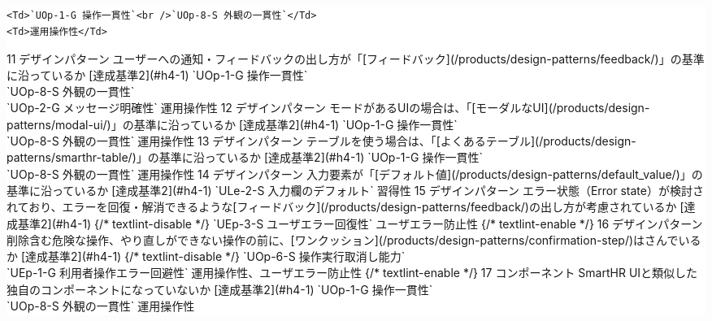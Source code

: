     <Td>`UOp-1-G 操作一貫性`<br />`UOp-8-S 外観の一貫性`</Td>
    <Td>運用操作性</Td>
</tr>
<tr>
    <Td>11</Td>
    <Td>デザインパターン</Td>
    <Td>ユーザーへの通知・フィードバックの出し方が「[フィードバック](/products/design-patterns/feedback/)」の基準に沿っているか</Td>
    <Td>[達成基準2](#h4-1)</Td>
    <Td>`UOp-1-G 操作一貫性`<br />`UOp-8-S 外観の一貫性`<br />`UOp-2-G メッセージ明確性`</Td>
    <Td>運用操作性</Td>
</tr>
<tr>
    <Td>12</Td>
    <Td>デザインパターン</Td>
    <Td>モードがあるUIの場合は、「[モーダルなUI](/products/design-patterns/modal-ui/)」の基準に沿っているか</Td>
    <Td>[達成基準2](#h4-1)</Td>
    <Td>`UOp-1-G 操作一貫性`<br />`UOp-8-S 外観の一貫性`</Td>
    <Td>運用操作性</Td>
</tr>
<tr>
    <Td>13</Td>
    <Td>デザインパターン</Td>
    <Td>テーブルを使う場合は、「[よくあるテーブル](/products/design-patterns/smarthr-table/)」の基準に沿っているか</Td>
    <Td>[達成基準2](#h4-1)</Td>
    <Td>`UOp-1-G 操作一貫性`<br />`UOp-8-S 外観の一貫性`</Td>
    <Td>運用操作性</Td>
</tr>
<tr>
    <Td>14</Td>
    <Td>デザインパターン</Td>
    <Td>入力要素が「[デフォルト値](/products/design-patterns/default_value/)」の基準に沿っているか</Td>
    <Td>[達成基準2](#h4-1)</Td>
    <Td>`ULe-2-S 入力欄のデフォルト`</Td>
    <Td>習得性</Td>
</tr>
<tr>
    <Td>15</Td>
    <Td>デザインパターン</Td>
    <Td>エラー状態（Error state）が検討されており、エラーを回復・解消できるような[フィードバック](/products/design-patterns/feedback/)の出し方が考慮されているか</Td>
    <Td>[達成基準2](#h4-1)</Td>
    {/* textlint-disable */}
    <Td>`UEp-3-S ユーザエラー回復性`</Td>
    <Td>ユーザエラー防止性</Td>
    {/* textlint-enable */}
</tr>
<tr>
    <Td>16</Td>
    <Td>デザインパターン</Td>
    <Td>削除含む危険な操作、やり直しができない操作の前に、[ワンクッション](/products/design-patterns/confirmation-step/)はさんでいるか</Td>
    <Td>[達成基準2](#h4-1)</Td>
    {/* textlint-disable */}
    <Td>`UOp-6-S 操作実行取消し能力`<br />`UEp-1-G 利用者操作エラー回避性`</Td>
    <Td>運用操作性、ユーザエラー防止性</Td>
    {/* textlint-enable */}
</tr>
<tr>
    <Td>17</Td>
    <Td>コンポーネント</Td>
    <Td>SmartHR UIと類似した独自のコンポーネントになっていないか</Td>
    <Td>[達成基準2](#h4-1)</Td>
    <Td>`UOp-1-G 操作一貫性`<br />`UOp-8-S 外観の一貫性`</Td>
    <Td>運用操作性</Td>
</tr>